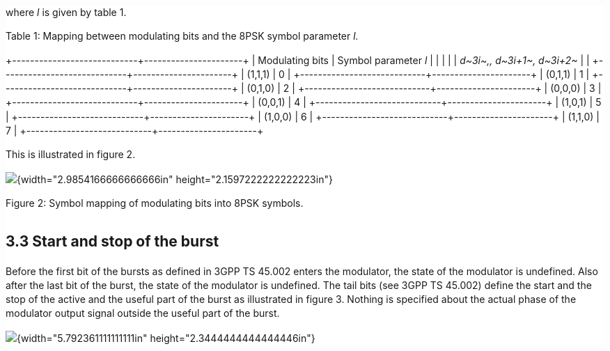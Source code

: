 where *l* is given by table 1.

Table 1: Mapping between modulating bits and the 8PSK symbol parameter
*l.*

+----------------------------+----------------------+
| Modulating bits            | Symbol parameter *l* |
|                            |                      |
| *d~3i~,, d~3i+1~, d~3i+2~* |                      |
+----------------------------+----------------------+
| (1,1,1)                    | 0                    |
+----------------------------+----------------------+
| (0,1,1)                    | 1                    |
+----------------------------+----------------------+
| (0,1,0)                    | 2                    |
+----------------------------+----------------------+
| (0,0,0)                    | 3                    |
+----------------------------+----------------------+
| (0,0,1)                    | 4                    |
+----------------------------+----------------------+
| (1,0,1)                    | 5                    |
+----------------------------+----------------------+
| (1,0,0)                    | 6                    |
+----------------------------+----------------------+
| (1,1,0)                    | 7                    |
+----------------------------+----------------------+

This is illustrated in figure 2.

![](media/image5.wmf){width="2.9854166666666666in"
height="2.1597222222222223in"}

Figure 2: Symbol mapping of modulating bits into 8PSK symbols.

3.3 Start and stop of the burst
-------------------------------

Before the first bit of the bursts as defined in 3GPP TS 45.002 enters
the modulator, the state of the modulator is undefined. Also after the
last bit of the burst, the state of the modulator is undefined. The tail
bits (see 3GPP TS 45.002) define the start and the stop of the active
and the useful part of the burst as illustrated in figure 3. Nothing is
specified about the actual phase of the modulator output signal outside
the useful part of the burst.

![](media/image6.wmf){width="5.792361111111111in"
height="2.3444444444444446in"}
